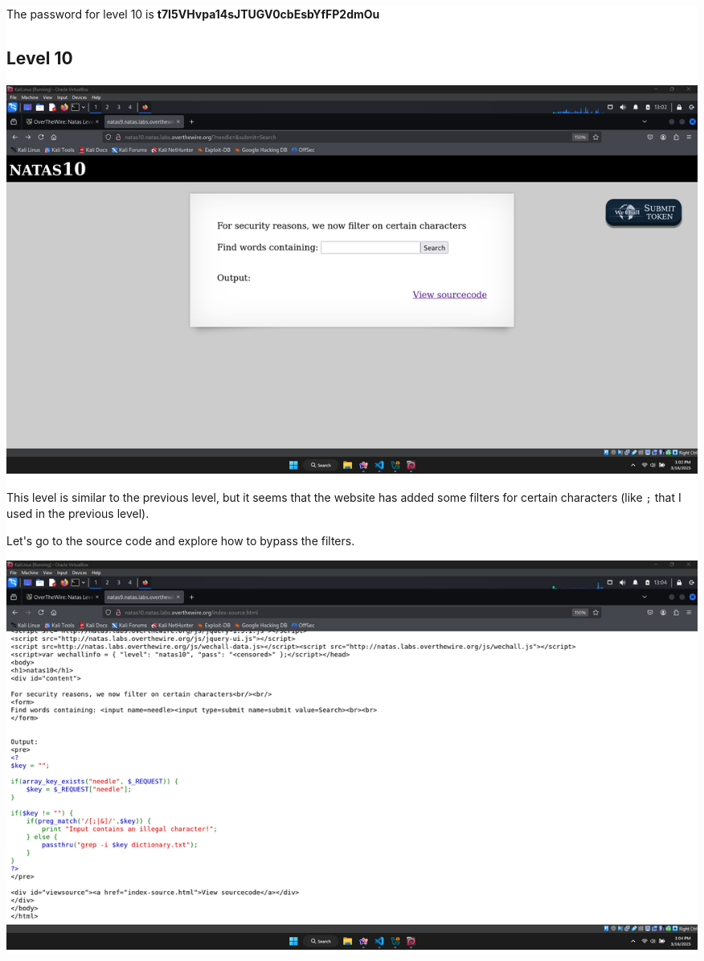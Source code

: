 The password for level 10 is **t7I5VHvpa14sJTUGV0cbEsbYfFP2dmOu**

## Level 10

![image](/assets/images/level-10-1.png)

This level is similar to the previous level, but it seems that the website has added some filters for certain characters (like `;` that I used in the previous level).

Let's go to the source code and explore how to bypass the filters.

![image](/assets/images/level-10-2.png)
